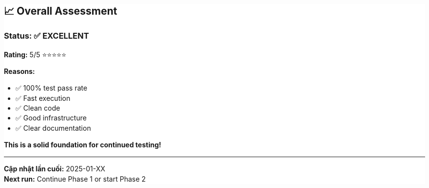 
## 📈 Overall Assessment

### Status: ✅ **EXCELLENT**

**Rating:** 5/5 ⭐⭐⭐⭐⭐

**Reasons:**
- ✅ 100% test pass rate
- ✅ Fast execution
- ✅ Clean code
- ✅ Good infrastructure
- ✅ Clear documentation

**This is a solid foundation for continued testing!**

---

**Cập nhật lần cuối:** 2025-01-XX  
**Next run:** Continue Phase 1 or start Phase 2

